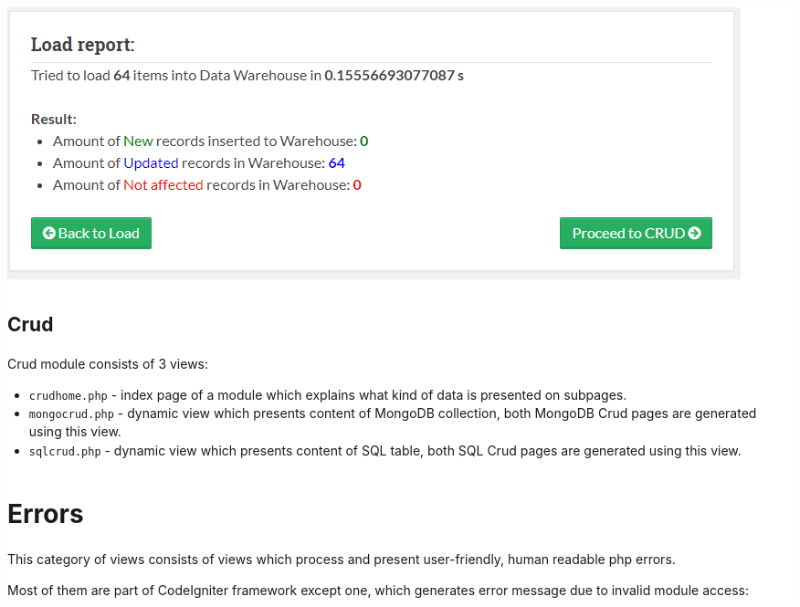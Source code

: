 ![alt text](img/loadresult.png)

## Crud

Crud module consists of 3 views:


* `crudhome.php` - index page of a module which explains what kind of data is presented on subpages.
* `mongocrud.php` - dynamic view which presents content of MongoDB collection, both MongoDB Crud pages are generated using this view.
* `sqlcrud.php` - dynamic view which presents content of SQL table, both SQL Crud pages are generated using this view.


# Errors

This category of views consists of views which process and present user-friendly, human readable php errors.

Most of them are part of CodeIgniter framework except one, which generates error message due to invalid module access:
